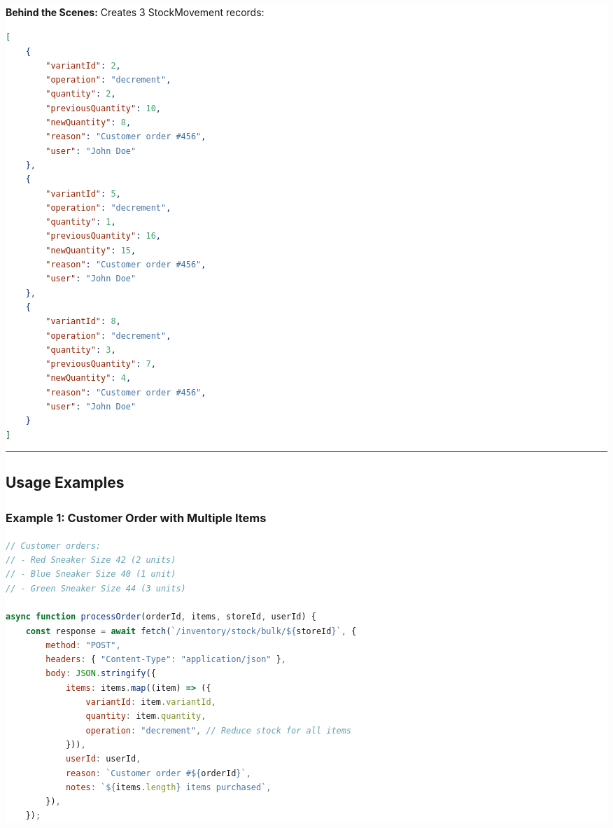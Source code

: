 ```json
```

**Behind the Scenes:** Creates 3 StockMovement records:

```json
[
    {
        "variantId": 2,
        "operation": "decrement",
        "quantity": 2,
        "previousQuantity": 10,
        "newQuantity": 8,
        "reason": "Customer order #456",
        "user": "John Doe"
    },
    {
        "variantId": 5,
        "operation": "decrement",
        "quantity": 1,
        "previousQuantity": 16,
        "newQuantity": 15,
        "reason": "Customer order #456",
        "user": "John Doe"
    },
    {
        "variantId": 8,
        "operation": "decrement",
        "quantity": 3,
        "previousQuantity": 7,
        "newQuantity": 4,
        "reason": "Customer order #456",
        "user": "John Doe"
    }
]
```

---

## Usage Examples

### Example 1: Customer Order with Multiple Items

```javascript
// Customer orders:
// - Red Sneaker Size 42 (2 units)
// - Blue Sneaker Size 40 (1 unit)
// - Green Sneaker Size 44 (3 units)

async function processOrder(orderId, items, storeId, userId) {
    const response = await fetch(`/inventory/stock/bulk/${storeId}`, {
        method: "POST",
        headers: { "Content-Type": "application/json" },
        body: JSON.stringify({
            items: items.map((item) => ({
                variantId: item.variantId,
                quantity: item.quantity,
                operation: "decrement", // Reduce stock for all items
            })),
            userId: userId,
            reason: `Customer order #${orderId}`,
            notes: `${items.length} items purchased`,
        }),
    });

```